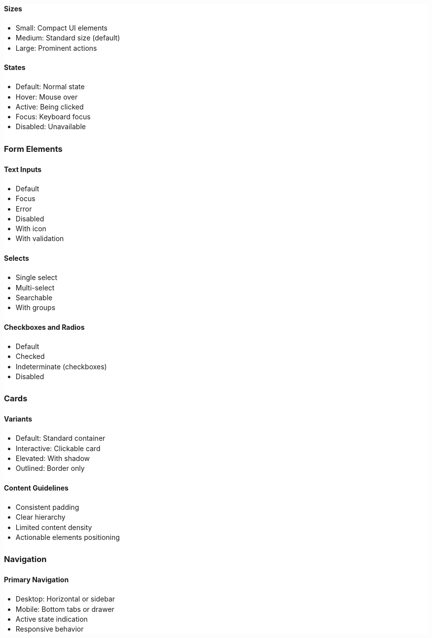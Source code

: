 #### Sizes
- Small: Compact UI elements
- Medium: Standard size (default)
- Large: Prominent actions

#### States
- Default: Normal state
- Hover: Mouse over
- Active: Being clicked
- Focus: Keyboard focus
- Disabled: Unavailable

### Form Elements

#### Text Inputs
- Default
- Focus
- Error
- Disabled
- With icon
- With validation

#### Selects
- Single select
- Multi-select
- Searchable
- With groups

#### Checkboxes and Radios
- Default
- Checked
- Indeterminate (checkboxes)
- Disabled

### Cards

#### Variants
- Default: Standard container
- Interactive: Clickable card
- Elevated: With shadow
- Outlined: Border only

#### Content Guidelines
- Consistent padding
- Clear hierarchy
- Limited content density
- Actionable elements positioning

### Navigation

#### Primary Navigation
- Desktop: Horizontal or sidebar
- Mobile: Bottom tabs or drawer
- Active state indication
- Responsive behavior
